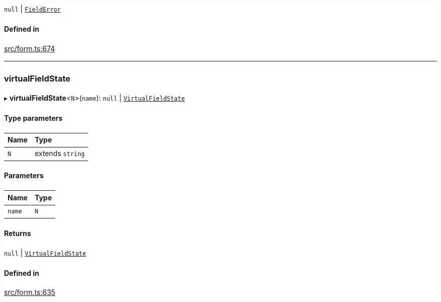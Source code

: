 ``null`` \| [`FieldError`](../index.md#fielderror)

#### Defined in

[src/form.ts:674](https://github.com/ccqgithub/vfm/blob/9822c98/packages/vfm/src/form.ts#L674)

___

### virtualFieldState

▸ **virtualFieldState**<`N`\>(`name`): ``null`` \| [`VirtualFieldState`](../index.md#virtualfieldstate)

#### Type parameters

| Name | Type |
| :------ | :------ |
| `N` | extends `string` |

#### Parameters

| Name | Type |
| :------ | :------ |
| `name` | `N` |

#### Returns

``null`` \| [`VirtualFieldState`](../index.md#virtualfieldstate)

#### Defined in

[src/form.ts:635](https://github.com/ccqgithub/vfm/blob/9822c98/packages/vfm/src/form.ts#L635)
